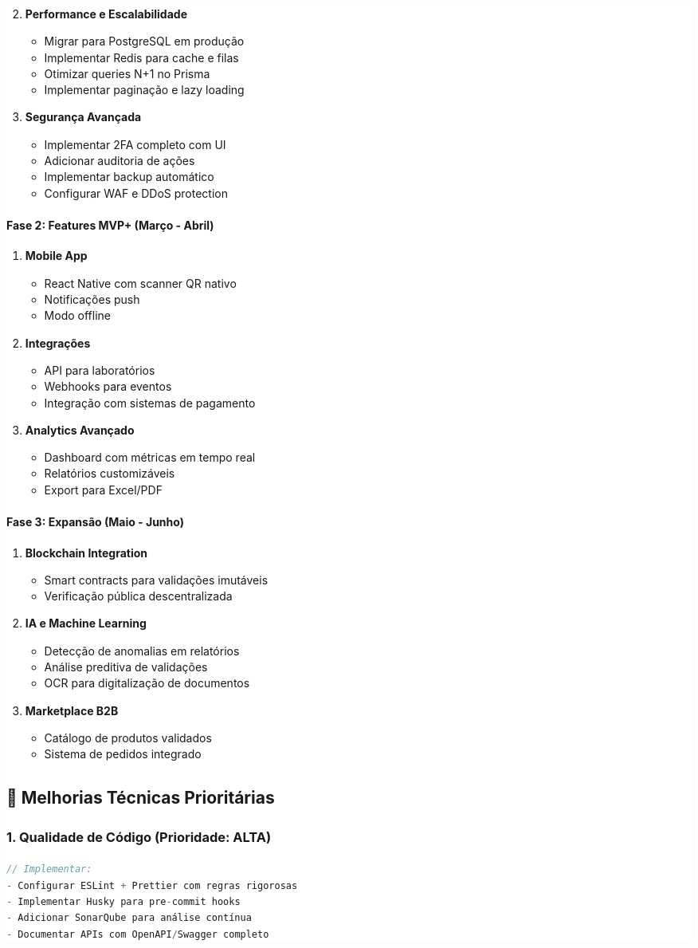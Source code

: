 2. **Performance e Escalabilidade**
   - Migrar para PostgreSQL em produção
   - Implementar Redis para cache e filas
   - Otimizar queries N+1 no Prisma
   - Implementar paginação e lazy loading

3. **Segurança Avançada**
   - Implementar 2FA completo com UI
   - Adicionar auditoria de ações
   - Implementar backup automático
   - Configurar WAF e DDoS protection

#### Fase 2: Features MVP+ (Março - Abril)
1. **Mobile App**
   - React Native com scanner QR nativo
   - Notificações push
   - Modo offline

2. **Integrações**
   - API para laboratórios
   - Webhooks para eventos
   - Integração com sistemas de pagamento

3. **Analytics Avançado**
   - Dashboard com métricas em tempo real
   - Relatórios customizáveis
   - Export para Excel/PDF

#### Fase 3: Expansão (Maio - Junho)
1. **Blockchain Integration**
   - Smart contracts para validações imutáveis
   - Verificação pública descentralizada

2. **IA e Machine Learning**
   - Detecção de anomalias em relatórios
   - Análise preditiva de validações
   - OCR para digitalização de documentos

3. **Marketplace B2B**
   - Catálogo de produtos validados
   - Sistema de pedidos integrado

## 🔧 Melhorias Técnicas Prioritárias

### 1. Qualidade de Código (Prioridade: ALTA)
```typescript
// Implementar:
- Configurar ESLint + Prettier com regras rigorosas
- Implementar Husky para pre-commit hooks
- Adicionar SonarQube para análise contínua
- Documentar APIs com OpenAPI/Swagger completo
```
